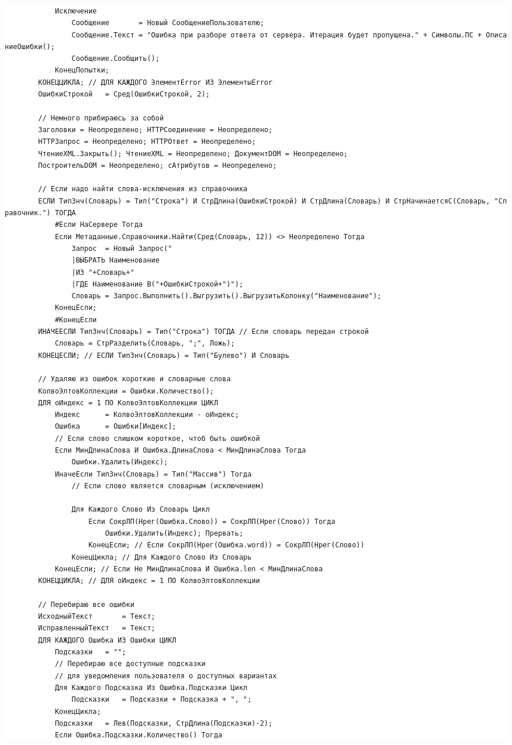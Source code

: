 ```
			Исключение
				Сообщение		= Новый СообщениеПользователю;
				Сообщение.Текст	= "Ошибка при разборе ответа от сервера. Итерация будет пропущена." + Символы.ПС + ОписаниеОшибки();
				Сообщение.Сообщить();
			КонецПопытки;
		КОНЕЦЦИКЛА; // ДЛЯ КАЖДОГО ЭлементError ИЗ ЭлементыError
		ОшибкиСтрокой	= Сред(ОшибкиСтрокой, 2);
		
		// Немного прибираюсь за собой
		Заголовки = Неопределено; HTTPСоединение = Неопределено; 
		HTTPЗапрос = Неопределено; HTTPОтвет = Неопределено;
		ЧтениеXML.Закрыть(); ЧтениеXML = Неопределено; ДокументDOM = Неопределено; 
		ПостроительDOM = Неопределено; сАтрибутов = Неопределено;
				
		// Если надо найти слова-исключения из справочника
		ЕСЛИ ТипЗнч(Словарь) = Тип("Строка") И СтрДлина(ОшибкиСтрокой) И СтрДлина(Словарь) И СтрНачинаетсяС(Словарь, "Справочник.") ТОГДА 		
			#Если НаСервере Тогда				
			Если Метаданные.Справочники.Найти(Сред(Словарь, 12)) <> Неопределено Тогда				
				Запрос	= Новый Запрос("
				|ВЫБРАТЬ Наименование
				|ИЗ "+Словарь+"
				|ГДЕ Наименование В("+ОшибкиСтрокой+")");
				Словарь	= Запрос.Выполнить().Выгрузить().ВыгрузитьКолонку("Наименование");
			КонецЕсли;
			#КонецЕсли
		ИНАЧЕЕСЛИ ТипЗнч(Словарь) = Тип("Строка") ТОГДА // Если словарь передан строкой 
			Словарь = СтрРазделить(Словарь, ";", Ложь);
		КОНЕЦЕСЛИ; // ЕСЛИ ТипЗнч(Словарь) = Тип("Булево") И Словарь
		
		// Удаляю из ошибок короткие и словарные слова
		КолвоЭлтовКоллекции	= Ошибки.Количество(); 
		ДЛЯ оИндекс = 1 ПО КолвоЭлтовКоллекции ЦИКЛ
			Индекс		= КолвоЭлтовКоллекции - оИндекс;
			Ошибка		= Ошибки[Индекс];
			// Если слово слишком короткое, чтоб быть ошибкой
			Если МинДлинаСлова И Ошибка.ДлинаСлова < МинДлинаСлова Тогда 
				Ошибки.Удалить(Индекс);					
			ИначеЕсли ТипЗнч(Словарь) = Тип("Массив") Тогда
				// Если слово является словарным (исключением)
	
				Для Каждого Слово Из Словарь Цикл
					Если СокрЛП(Нрег(Ошибка.Слово)) = СокрЛП(Нрег(Слово)) Тогда
						Ошибки.Удалить(Индекс); Прервать; 
					КонецЕсли; // Если СокрЛП(Нрег(Ошибка.word)) = СокрЛП(Нрег(Слово))
				КонецЦикла; // Для Каждого Слово Из Словарь 		
			КонецЕсли; // Если Не МинДлинаСлова И Ошибка.len < МинДлинаСлова
		КОНЕЦЦИКЛА; // ДЛЯ оИндекс = 1 ПО КолвоЭлтовКоллекции
		
		// Перебираю все ошибки
		ИсходныйТекст		= Текст;
		ИсправленныйТекст	= Текст;
		ДЛЯ КАЖДОГО Ошибка ИЗ Ошибки ЦИКЛ
			Подсказки	= "";
			// Перебираю все доступные подсказки 
			// для уведомления пользователя о доступных вариантах
			Для Каждого Подсказка Из Ошибка.Подсказки Цикл
				Подсказки	= Подсказки + Подсказка + ", ";
			КонецЦикла;
			Подсказки	= Лев(Подсказки, СтрДлина(Подсказки)-2);
			Если Ошибка.Подсказки.Количество() Тогда
```